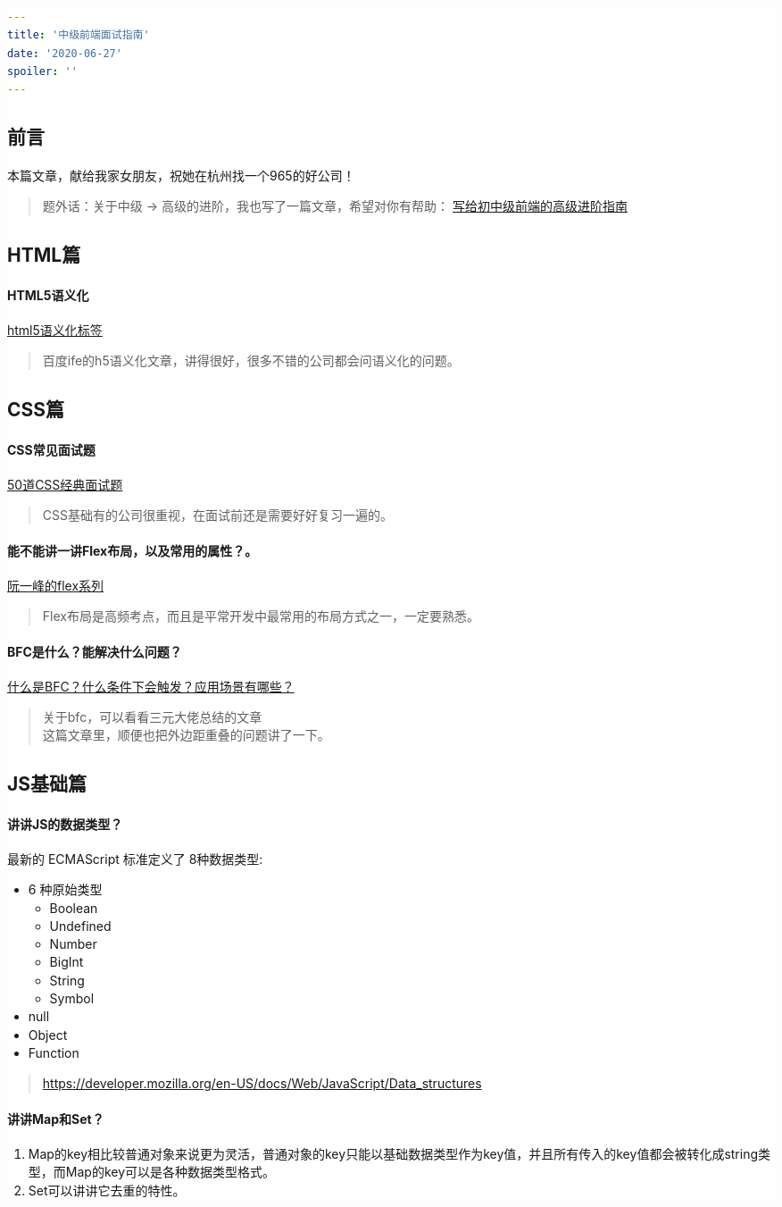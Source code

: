 ```yaml
---
title: '中级前端面试指南'
date: '2020-06-27'
spoiler: ''
---
```


## 前言
本篇文章，献给我家女朋友，祝她在杭州找一个965的好公司！

>题外话：关于中级 -> 高级的进阶，我也写了一篇文章，希望对你有帮助：
[写给初中级前端的高级进阶指南](https://juejin.im/post/5e7c08bde51d455c4c66ddad)
## HTML篇
#### HTML5语义化
[html5语义化标签](https://rainylog.com/post/ife-note-1)
> 百度ife的h5语义化文章，讲得很好，很多不错的公司都会问语义化的问题。

## CSS篇

#### CSS常见面试题
[50道CSS经典面试题](https://segmentfault.com/a/1190000013325778)
> CSS基础有的公司很重视，在面试前还是需要好好复习一遍的。  

#### 能不能讲一讲Flex布局，以及常用的属性？。  
[阮一峰的flex系列](https://www.ruanyifeng.com/blog/2015/07/flex-grammar.html)
> Flex布局是高频考点，而且是平常开发中最常用的布局方式之一，一定要熟悉。

#### BFC是什么？能解决什么问题？
[什么是BFC？什么条件下会触发？应用场景有哪些？](http://47.98.159.95/my_blog/css/008.html)  
> 关于bfc，可以看看三元大佬总结的文章  
这篇文章里，顺便也把外边距重叠的问题讲了一下。

## JS基础篇
#### 讲讲JS的数据类型？
最新的 ECMAScript 标准定义了 8种数据类型:
* 6 种原始类型
    *  Boolean 
    *  Undefined
    *  Number
    *  BigInt
    *  String
    *  Symbol
* null
* Object
* Function

> https://developer.mozilla.org/en-US/docs/Web/JavaScript/Data_structures
#### 讲讲Map和Set？
1. Map的key相比较普通对象来说更为灵活，普通对象的key只能以基础数据类型作为key值，并且所有传入的key值都会被转化成string类型，而Map的key可以是各种数据类型格式。
2. Set可以讲讲它去重的特性。
